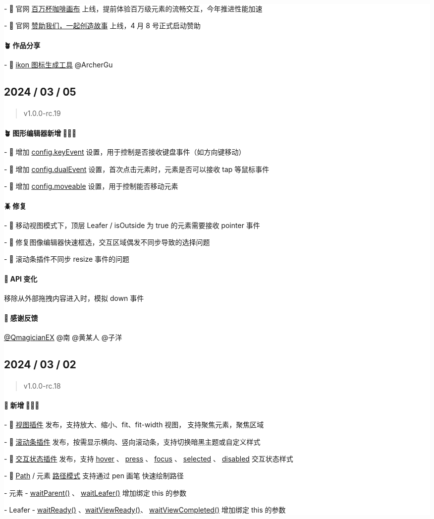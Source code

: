 \- 🌸 官网 [百万杯咖啡画布](https://www.leaferjs.com/coffee/) 上线，提前体验百万级元素的流畅交互，今年推进性能加速

\- 🌸 官网 [赞助我们，一起创造故事](/sponsor/) 上线，4 月 8 号正式启动赞助

#### 🪴 作品分享

\- 🌸 [ikon 图标生成工具](https://github.com/ArcherGu/ikon) @ArcherGu

## 2024 / 03 / 05

> v1.0.0-rc.19

#### 🪴 图形编辑器新增 🎉🎉🎉

\- 🌸 增加 [config.keyEvent](/plugin/in/editor/config.md#keyevent-boolean) 设置，用于控制是否接收键盘事件（如方向键移动）

\- 🌸 增加 [config.dualEvent](/plugin/in/editor/config.md#dualevent-boolean) 设置，首次点击元素时，元素是否可以接收 tap 等鼠标事件

\- 🌸 增加 [config.moveable](/plugin/in/editor/config.md#moveable-boolean-move) 设置，用于控制能否移动元素

#### 🪲 修复

\- 🌸 移动视图模式下，顶层 Leafer / isOutside 为 true 的元素需要接收 pointer 事件

\- 🌸 修复图像编辑器快速框选，交互区域偶发不同步导致的选择问题

\- 🌸 滚动条插件不同步 resize 事件的问题

#### 🍃 API 变化

移除从外部拖拽内容进入时，模拟 down 事件

#### 🌷 感谢反馈

[@QmagicianEX](https://github.com/QmagicianEX) @南 @黄某人 @子洋

## 2024 / 03 / 02

> v1.0.0-rc.18

#### 🌱 新增 🎉🎉🎉

\- 🌸 [视图插件](/plugin/in/view/) 发布，支持放大、缩小、fit、fit-width 视图， 支持聚焦元素，聚焦区域

\- 🌸 [滚动条插件](/plugin/in/scroll/) 发布，按需显示横向、竖向滚动条，支持切换暗黑主题或自定义样式

\- 🌸 [交互状态插件](/plugin/in/state/) 发布，支持 [hover](/reference/property/state/hover) 、 [press](/reference/property/state/press) 、 [focus](/reference/property/state/focus) 、 [selected](/reference/property/state/selected) 、 [disabled](/reference/property/state/disabled) 交互状态样式

\- 🌸 [Path](/reference/display/Path.md) / 元素 [路径模式](/reference/property/path.md) 支持通过 pen 画笔 快速绘制路径

\- 元素 - [waitParent()](/reference/property/layer.md#辅助方法) 、 [waitLeafer()](/reference/property/layer.md#辅助方法) 增加绑定 this 的参数

\- Leafer - [waitReady()](/reference/display/Leafer.md#关键方法) 、[waitViewReady()](/reference/display/Leafer.md#关键方法)、 [waitViewCompleted()](/reference/display/Leafer.md#关键方法) 增加绑定 this 的参数
